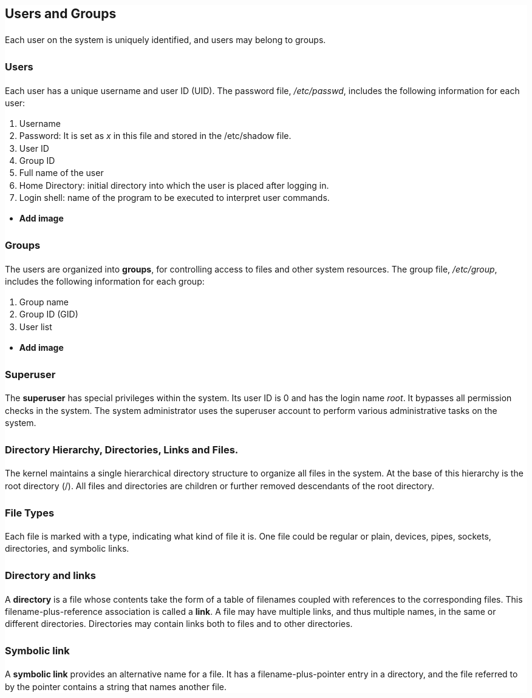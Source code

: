 ## Users and Groups
Each user on the system is uniquely identified, and users may belong to groups. 

### Users
Each user has a unique username and user ID (UID). The password file,  */etc/passwd*, includes the following information for each user:
1. Username
2. Password: It is set as *x* in this file and stored in the /etc/shadow file.
3. User ID
4. Group ID
5. Full name of the user
6. Home Directory: initial directory into which the user is placed after logging in.
7. Login shell: name of the program to be executed to interpret user commands.

* **Add image**

### Groups
The users are organized into **groups**, for controlling access to files and other system resources.
The group file, */etc/group*, includes the following information for each group:
1. Group name
2. Group ID (GID)
3. User list

* **Add image**

### Superuser
The **superuser** has special privileges within the system. Its user ID is 0 and has the login name *root*. It bypasses all permission checks in the system.
The system administrator uses the superuser account to perform various administrative tasks on the system.

### Directory Hierarchy, Directories, Links and Files.
The kernel maintains a single hierarchical directory structure to organize all files in the system. At the base of this hierarchy is the root directory (/). All files and directories are children or further removed descendants of the root directory.

### File Types
Each file is marked with a type, indicating what kind of file it is. One file could be regular or plain, devices, pipes, sockets, directories, and symbolic links.

### Directory and links
A **directory** is a file whose contents take the form of a table of filenames coupled with references to the corresponding files. This filename-plus-reference association is called a **link**. 
A file may have multiple links, and thus multiple names, in the same or different directories.
Directories may contain links both to files and to other directories. 

### Symbolic link
A **symbolic link** provides an alternative name for a file. It has a filename-plus-pointer entry in a directory, and the file referred to by the pointer contains a string that names another file. 

